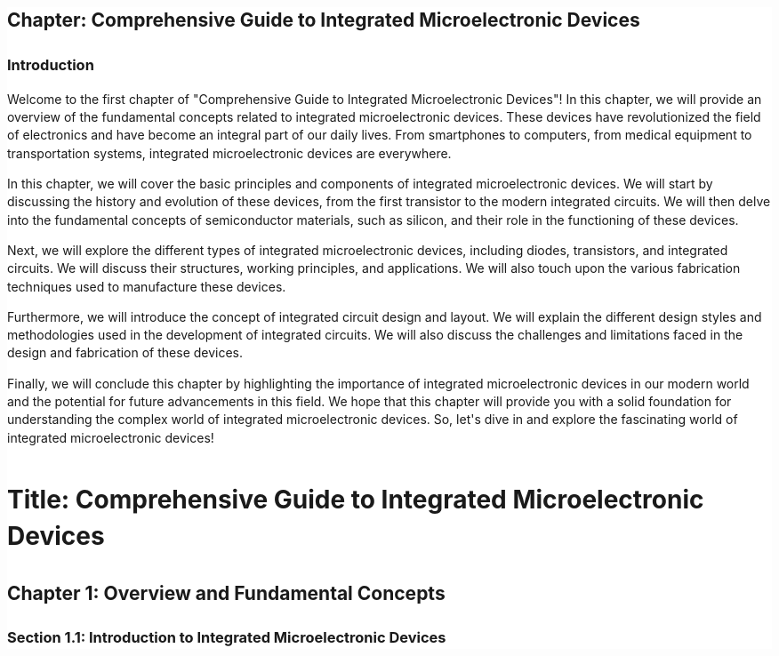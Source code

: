 



## Chapter: Comprehensive Guide to Integrated Microelectronic Devices

### Introduction



Welcome to the first chapter of "Comprehensive Guide to Integrated Microelectronic Devices"! In this chapter, we will provide an overview of the fundamental concepts related to integrated microelectronic devices. These devices have revolutionized the field of electronics and have become an integral part of our daily lives. From smartphones to computers, from medical equipment to transportation systems, integrated microelectronic devices are everywhere.



In this chapter, we will cover the basic principles and components of integrated microelectronic devices. We will start by discussing the history and evolution of these devices, from the first transistor to the modern integrated circuits. We will then delve into the fundamental concepts of semiconductor materials, such as silicon, and their role in the functioning of these devices.



Next, we will explore the different types of integrated microelectronic devices, including diodes, transistors, and integrated circuits. We will discuss their structures, working principles, and applications. We will also touch upon the various fabrication techniques used to manufacture these devices.



Furthermore, we will introduce the concept of integrated circuit design and layout. We will explain the different design styles and methodologies used in the development of integrated circuits. We will also discuss the challenges and limitations faced in the design and fabrication of these devices.



Finally, we will conclude this chapter by highlighting the importance of integrated microelectronic devices in our modern world and the potential for future advancements in this field. We hope that this chapter will provide you with a solid foundation for understanding the complex world of integrated microelectronic devices. So, let's dive in and explore the fascinating world of integrated microelectronic devices!





# Title: Comprehensive Guide to Integrated Microelectronic Devices



## Chapter 1: Overview and Fundamental Concepts



### Section 1.1: Introduction to Integrated Microelectronic Devices
